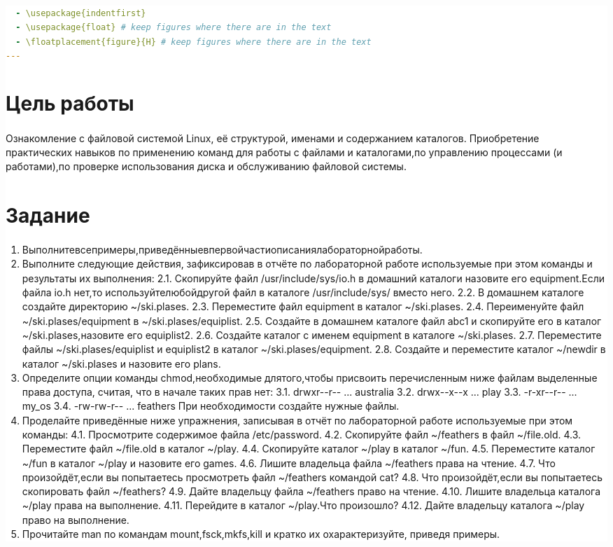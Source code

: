 ```yaml
  - \usepackage{indentfirst}
  - \usepackage{float} # keep figures where there are in the text
  - \floatplacement{figure}{H} # keep figures where there are in the text
---
```


# Цель работы

Ознакомление с файловой системой Linux, её структурой, именами и содержанием каталогов. Приобретение практических навыков по применению команд для работы с файлами и каталогами,по управлению процессами (и работами),по проверке использования диска и обслуживанию файловой системы.

# Задание

1. Выполнитевсепримеры,приведённыевпервойчастиописаниялабораторнойработы.
2. Выполните следующие действия, зафиксировав в отчёте по лабораторной работе
используемые при этом команды и результаты их выполнения:
2.1. Скопируйте файл /usr/include/sys/io.h в домашний каталоги назовите его
equipment.Если файла io.h нет,то используйтелюбойдругой файл в каталоге
/usr/include/sys/ вместо него.
2.2. В домашнем каталоге создайте директорию ~/ski.plases.
2.3. Переместите файл equipment в каталог ~/ski.plases.
2.4. Переименуйте файл ~/ski.plases/equipment в ~/ski.plases/equiplist.
2.5. Создайте в домашнем каталоге файл abc1 и скопируйте его в каталог
~/ski.plases,назовите его equiplist2.
2.6. Создайте каталог с именем equipment в каталоге ~/ski.plases.
2.7. Переместите файлы ~/ski.plases/equiplist и equiplist2 в каталог
~/ski.plases/equipment.
2.8. Создайте и переместите каталог ~/newdir в каталог ~/ski.plases и назовите его plans.
3. Определите опции команды chmod,необходимые длятого,чтобы присвоить перечисленным ниже файлам выделенные права доступа, считая, что в начале таких прав нет:
3.1. drwxr--r-- ... australia
3.2. drwx--x--x ... play
3.3. -r-xr--r-- ... my_os
3.4. -rw-rw-r-- ... feathers
При необходимости создайте нужные файлы.
4. Проделайте приведённые ниже упражнения, записывая в отчёт по лабораторной
работе используемые при этом команды:
4.1. Просмотрите содержимое файла /etc/password.
4.2. Скопируйте файл ~/feathers в файл ~/file.old.
4.3. Переместите файл ~/file.old в каталог ~/play.
4.4. Скопируйте каталог ~/play в каталог ~/fun.
4.5. Переместите каталог ~/fun в каталог ~/play и назовите его games.
4.6. Лишите владельца файла ~/feathers права на чтение.
4.7. Что произойдёт,если вы попытаетесь просмотреть файл ~/feathers командой cat?
4.8. Что произойдёт,если вы попытаетесь скопировать файл ~/feathers?
4.9. Дайте владельцу файла ~/feathers право на чтение.
4.10. Лишите владельца каталога ~/play права на выполнение.
4.11. Перейдите в каталог ~/play.Что произошло?
4.12. Дайте владельцу каталога ~/play право на выполнение.
5. Прочитайте man по командам mount,fsck,mkfs,kill и кратко их охарактеризуйте, приведя примеры.

